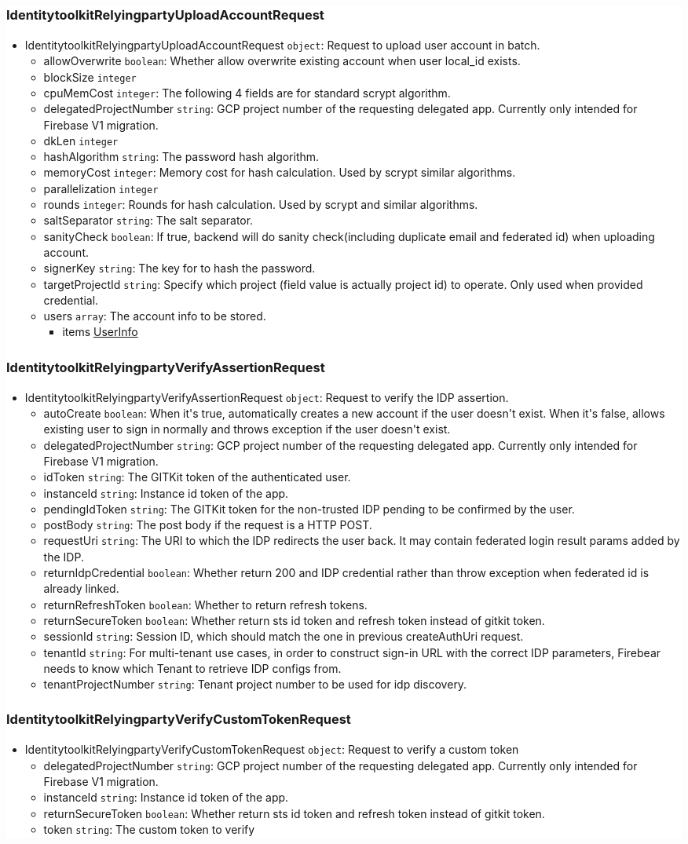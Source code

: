 ### IdentitytoolkitRelyingpartyUploadAccountRequest
* IdentitytoolkitRelyingpartyUploadAccountRequest `object`: Request to upload user account in batch.
  * allowOverwrite `boolean`: Whether allow overwrite existing account when user local_id exists.
  * blockSize `integer`
  * cpuMemCost `integer`: The following 4 fields are for standard scrypt algorithm.
  * delegatedProjectNumber `string`: GCP project number of the requesting delegated app. Currently only intended for Firebase V1 migration.
  * dkLen `integer`
  * hashAlgorithm `string`: The password hash algorithm.
  * memoryCost `integer`: Memory cost for hash calculation. Used by scrypt similar algorithms.
  * parallelization `integer`
  * rounds `integer`: Rounds for hash calculation. Used by scrypt and similar algorithms.
  * saltSeparator `string`: The salt separator.
  * sanityCheck `boolean`: If true, backend will do sanity check(including duplicate email and federated id) when uploading account.
  * signerKey `string`: The key for to hash the password.
  * targetProjectId `string`: Specify which project (field value is actually project id) to operate. Only used when provided credential.
  * users `array`: The account info to be stored.
    * items [UserInfo](#userinfo)

### IdentitytoolkitRelyingpartyVerifyAssertionRequest
* IdentitytoolkitRelyingpartyVerifyAssertionRequest `object`: Request to verify the IDP assertion.
  * autoCreate `boolean`: When it's true, automatically creates a new account if the user doesn't exist. When it's false, allows existing user to sign in normally and throws exception if the user doesn't exist.
  * delegatedProjectNumber `string`: GCP project number of the requesting delegated app. Currently only intended for Firebase V1 migration.
  * idToken `string`: The GITKit token of the authenticated user.
  * instanceId `string`: Instance id token of the app.
  * pendingIdToken `string`: The GITKit token for the non-trusted IDP pending to be confirmed by the user.
  * postBody `string`: The post body if the request is a HTTP POST.
  * requestUri `string`: The URI to which the IDP redirects the user back. It may contain federated login result params added by the IDP.
  * returnIdpCredential `boolean`: Whether return 200 and IDP credential rather than throw exception when federated id is already linked.
  * returnRefreshToken `boolean`: Whether to return refresh tokens.
  * returnSecureToken `boolean`: Whether return sts id token and refresh token instead of gitkit token.
  * sessionId `string`: Session ID, which should match the one in previous createAuthUri request.
  * tenantId `string`: For multi-tenant use cases, in order to construct sign-in URL with the correct IDP parameters, Firebear needs to know which Tenant to retrieve IDP configs from.
  * tenantProjectNumber `string`: Tenant project number to be used for idp discovery.

### IdentitytoolkitRelyingpartyVerifyCustomTokenRequest
* IdentitytoolkitRelyingpartyVerifyCustomTokenRequest `object`: Request to verify a custom token
  * delegatedProjectNumber `string`: GCP project number of the requesting delegated app. Currently only intended for Firebase V1 migration.
  * instanceId `string`: Instance id token of the app.
  * returnSecureToken `boolean`: Whether return sts id token and refresh token instead of gitkit token.
  * token `string`: The custom token to verify
